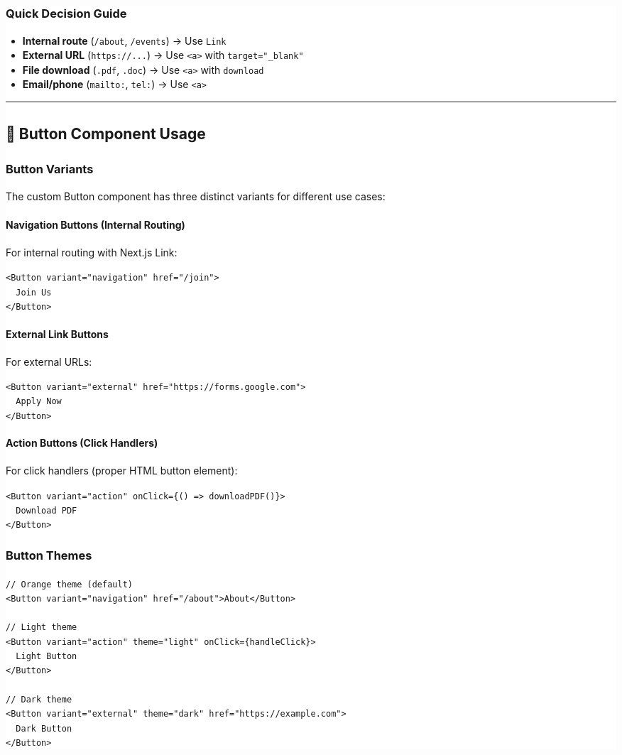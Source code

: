 ### Quick Decision Guide

- **Internal route** (`/about`, `/events`) → Use `Link`
- **External URL** (`https://...`) → Use `<a>` with `target="_blank"`
- **File download** (`.pdf`, `.doc`) → Use `<a>` with `download`
- **Email/phone** (`mailto:`, `tel:`) → Use `<a>`

---

## 🎯 Button Component Usage

### Button Variants

The custom Button component has three distinct variants for different use cases:

#### Navigation Buttons (Internal Routing)

For internal routing with Next.js Link:

```tsx
<Button variant="navigation" href="/join">
  Join Us
</Button>
```

#### External Link Buttons

For external URLs:

```tsx
<Button variant="external" href="https://forms.google.com">
  Apply Now
</Button>
```

#### Action Buttons (Click Handlers)

For click handlers (proper HTML button element):

```tsx
<Button variant="action" onClick={() => downloadPDF()}>
  Download PDF
</Button>
```

### Button Themes

```tsx
// Orange theme (default)
<Button variant="navigation" href="/about">About</Button>

// Light theme
<Button variant="action" theme="light" onClick={handleClick}>
  Light Button
</Button>

// Dark theme
<Button variant="external" theme="dark" href="https://example.com">
  Dark Button
</Button>
```

